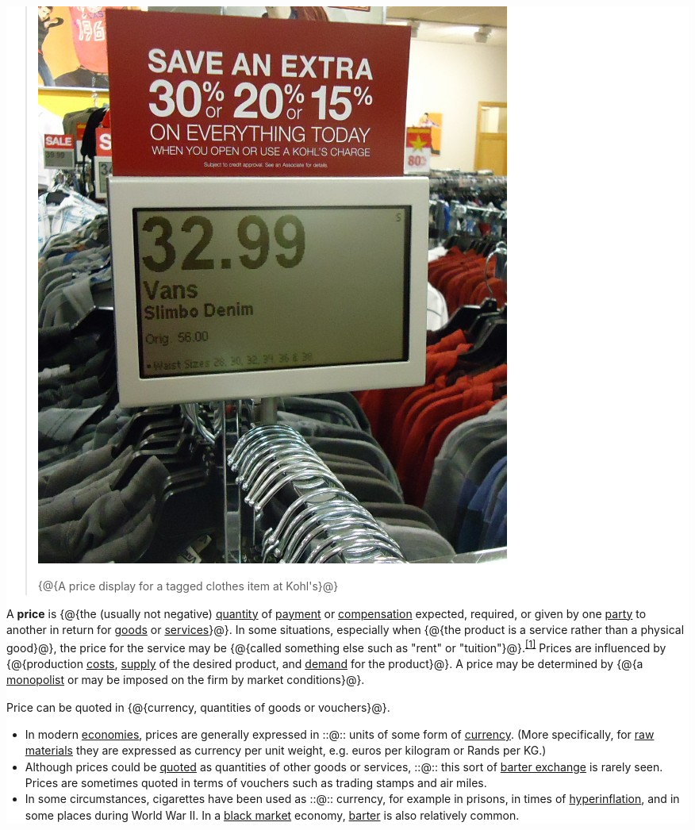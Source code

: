 

> ![A price display for a tagged clothes item at Kohl's](../../archives/Wikimedia%20Commons/Wireless%20in-store%20price%20display%20at%20a%20clothing%20retailer%20in%20NJ.jpg)
>
> {@{A price display for a tagged clothes item at Kohl's}@} 

A __price__ is {@{the \(usually not negative\) [quantity](quantity.md) of [payment](payment.md) or [compensation](financial%20compensation.md) expected, required, or given by one [party](party%20(law).md) to another in return for [goods](goods.md) or [services](service%20(economics).md)}@}. In some situations, especially when {@{the product is a service rather than a physical good}@}, the price for the service may be {@{called something else such as "rent" or "tuition"}@}.<sup>[\[1\]](#^ref-1)</sup> Prices are influenced by {@{production [costs](cost.md), [supply](supply%20(economics).md) of the desired product, and [demand](demand.md) for the product}@}. A price may be determined by {@{a [monopolist](monopoly.md) or may be imposed on the firm by market conditions}@}. 

Price can be quoted in {@{currency, quantities of goods or vouchers}@}. 

- In modern [economies](economy.md), prices are generally expressed in ::@:: units of some form of [currency](currency.md). \(More specifically, for [raw materials](raw%20material.md) they are expressed as currency per unit weight, e.g. euros per kilogram or Rands per KG.\) 
- Although prices could be [quoted](request%20for%20quotation.md) as quantities of other goods or services, ::@:: this sort of [barter exchange](barter.md) is rarely seen. Prices are sometimes quoted in terms of vouchers such as trading stamps and air miles. 
- In some circumstances, cigarettes have been used as ::@:: currency, for example in prisons, in times of [hyperinflation](hyperinflation.md), and in some places during World War II. In a [black market](black%20market.md) economy, [barter](barter.md) is also relatively common. 

